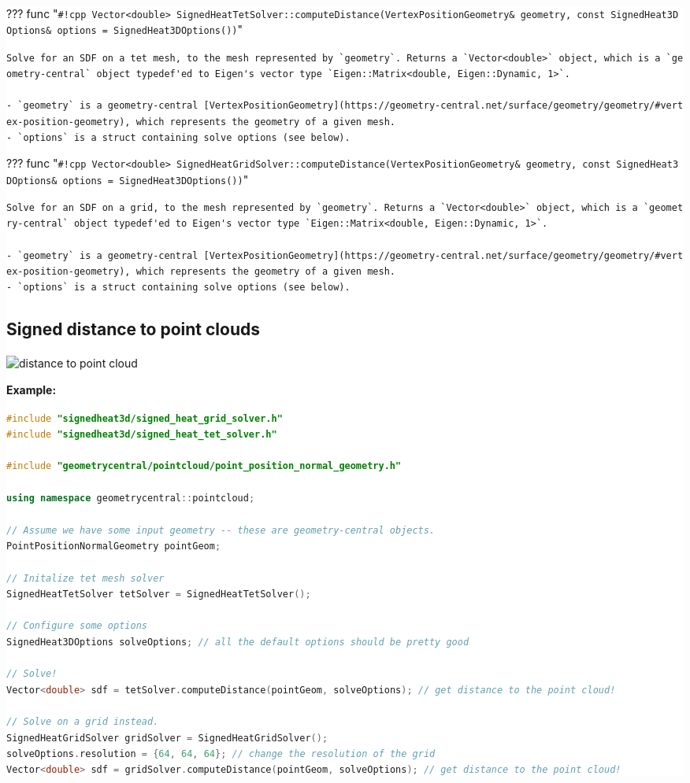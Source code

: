 ??? func "`#!cpp Vector<double> SignedHeatTetSolver::computeDistance(VertexPositionGeometry& geometry, const SignedHeat3DOptions& options = SignedHeat3DOptions())`"

    Solve for an SDF on a tet mesh, to the mesh represented by `geometry`. Returns a `Vector<double>` object, which is a `geometry-central` object typedef'ed to Eigen's vector type `Eigen::Matrix<double, Eigen::Dynamic, 1>`.

    - `geometry` is a geometry-central [VertexPositionGeometry](https://geometry-central.net/surface/geometry/geometry/#vertex-position-geometry), which represents the geometry of a given mesh.
    - `options` is a struct containing solve options (see below).

??? func "`#!cpp Vector<double> SignedHeatGridSolver::computeDistance(VertexPositionGeometry& geometry, const SignedHeat3DOptions& options = SignedHeat3DOptions())`"

    Solve for an SDF on a grid, to the mesh represented by `geometry`. Returns a `Vector<double>` object, which is a `geometry-central` object typedef'ed to Eigen's vector type `Eigen::Matrix<double, Eigen::Dynamic, 1>`.

    - `geometry` is a geometry-central [VertexPositionGeometry](https://geometry-central.net/surface/geometry/geometry/#vertex-position-geometry), which represents the geometry of a given mesh.
    - `options` is a struct containing solve options (see below).

## Signed distance to point clouds

![distance to point cloud](../../../../shared/media/PointCloud.png)

**Example:**
```cpp
#include "signedheat3d/signed_heat_grid_solver.h"
#include "signedheat3d/signed_heat_tet_solver.h"

#include "geometrycentral/pointcloud/point_position_normal_geometry.h"

using namespace geometrycentral::pointcloud;

// Assume we have some input geometry -- these are geometry-central objects.
PointPositionNormalGeometry pointGeom;

// Initalize tet mesh solver
SignedHeatTetSolver tetSolver = SignedHeatTetSolver();

// Configure some options
SignedHeat3DOptions solveOptions; // all the default options should be pretty good

// Solve!
Vector<double> sdf = tetSolver.computeDistance(pointGeom, solveOptions); // get distance to the point cloud!

// Solve on a grid instead.
SignedHeatGridSolver gridSolver = SignedHeatGridSolver();
solveOptions.resolution = {64, 64, 64}; // change the resolution of the grid
Vector<double> sdf = gridSolver.computeDistance(pointGeom, solveOptions); // get distance to the point cloud!
```
